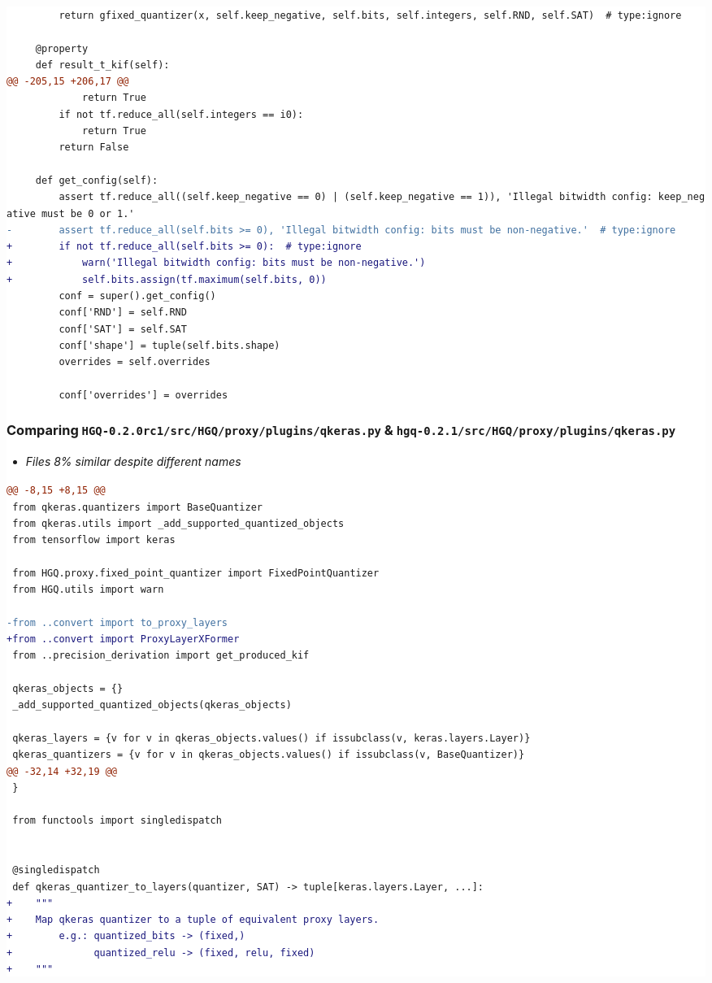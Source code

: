 ```diff
         return gfixed_quantizer(x, self.keep_negative, self.bits, self.integers, self.RND, self.SAT)  # type:ignore
 
     @property
     def result_t_kif(self):
@@ -205,15 +206,17 @@
             return True
         if not tf.reduce_all(self.integers == i0):
             return True
         return False
 
     def get_config(self):
         assert tf.reduce_all((self.keep_negative == 0) | (self.keep_negative == 1)), 'Illegal bitwidth config: keep_negative must be 0 or 1.'
-        assert tf.reduce_all(self.bits >= 0), 'Illegal bitwidth config: bits must be non-negative.'  # type:ignore
+        if not tf.reduce_all(self.bits >= 0):  # type:ignore
+            warn('Illegal bitwidth config: bits must be non-negative.')
+            self.bits.assign(tf.maximum(self.bits, 0))
         conf = super().get_config()
         conf['RND'] = self.RND
         conf['SAT'] = self.SAT
         conf['shape'] = tuple(self.bits.shape)
         overrides = self.overrides
 
         conf['overrides'] = overrides
```

### Comparing `HGQ-0.2.0rc1/src/HGQ/proxy/plugins/qkeras.py` & `hgq-0.2.1/src/HGQ/proxy/plugins/qkeras.py`

 * *Files 8% similar despite different names*

```diff
@@ -8,15 +8,15 @@
 from qkeras.quantizers import BaseQuantizer
 from qkeras.utils import _add_supported_quantized_objects
 from tensorflow import keras
 
 from HGQ.proxy.fixed_point_quantizer import FixedPointQuantizer
 from HGQ.utils import warn
 
-from ..convert import to_proxy_layers
+from ..convert import ProxyLayerXFormer
 from ..precision_derivation import get_produced_kif
 
 qkeras_objects = {}
 _add_supported_quantized_objects(qkeras_objects)
 
 qkeras_layers = {v for v in qkeras_objects.values() if issubclass(v, keras.layers.Layer)}
 qkeras_quantizers = {v for v in qkeras_objects.values() if issubclass(v, BaseQuantizer)}
@@ -32,14 +32,19 @@
 }
 
 from functools import singledispatch
 
 
 @singledispatch
 def qkeras_quantizer_to_layers(quantizer, SAT) -> tuple[keras.layers.Layer, ...]:
+    """
+    Map qkeras quantizer to a tuple of equivalent proxy layers.
+        e.g.: quantized_bits -> (fixed,)
+              quantized_relu -> (fixed, relu, fixed)
+    """
```